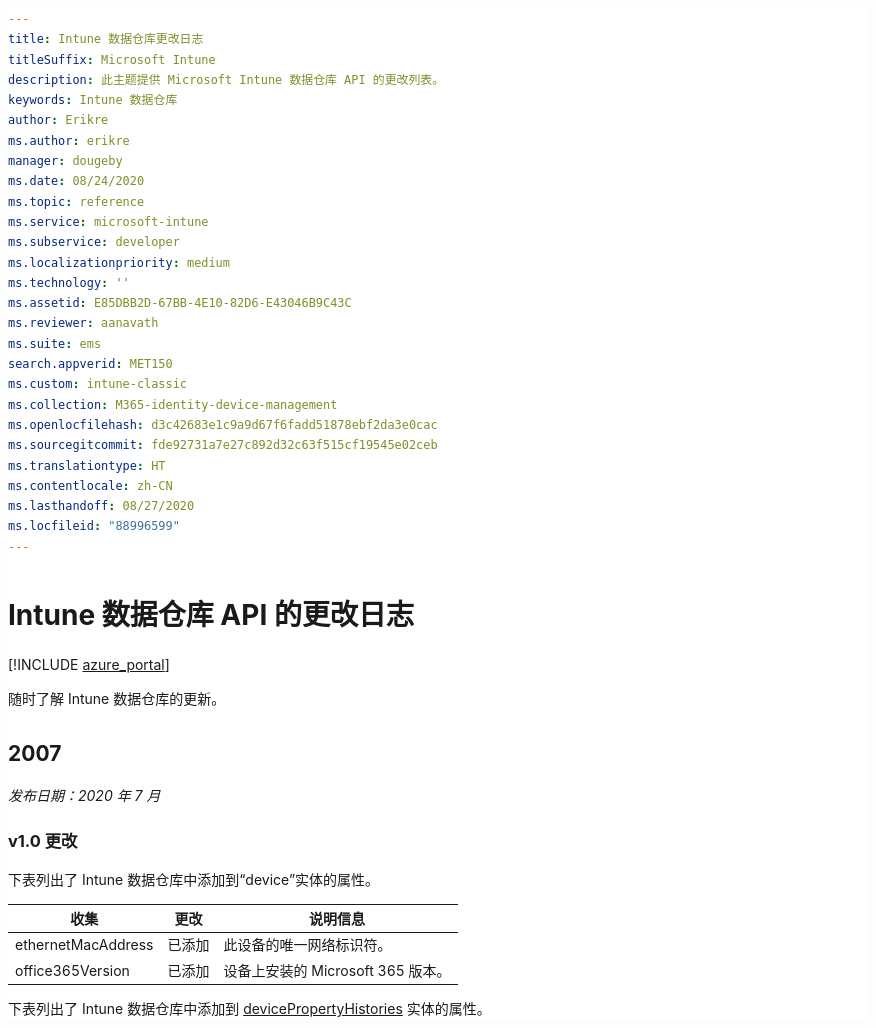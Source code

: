 ```yaml
---
title: Intune 数据仓库更改日志
titleSuffix: Microsoft Intune
description: 此主题提供 Microsoft Intune 数据仓库 API 的更改列表。
keywords: Intune 数据仓库
author: Erikre
ms.author: erikre
manager: dougeby
ms.date: 08/24/2020
ms.topic: reference
ms.service: microsoft-intune
ms.subservice: developer
ms.localizationpriority: medium
ms.technology: ''
ms.assetid: E85DBB2D-67BB-4E10-82D6-E43046B9C43C
ms.reviewer: aanavath
ms.suite: ems
search.appverid: MET150
ms.custom: intune-classic
ms.collection: M365-identity-device-management
ms.openlocfilehash: d3c42683e1c9a9d67f6fadd51878ebf2da3e0cac
ms.sourcegitcommit: fde92731a7e27c892d32c63f515cf19545e02ceb
ms.translationtype: HT
ms.contentlocale: zh-CN
ms.lasthandoff: 08/27/2020
ms.locfileid: "88996599"
---
```

# <a name="change-log-for-the-intune-data-warehouse-api"></a>Intune 数据仓库 API 的更改日志

[!INCLUDE [azure_portal](../includes/azure_portal.md)]

随时了解 Intune 数据仓库的更新。

## <a name="2007"></a>2007 
_发布日期：2020 年 7 月_

### <a name="v10-changes"></a>v1.0 更改

下表列出了 Intune 数据仓库中添加到“device”实体的属性。

|    收集                          |    更改     |    说明信息                                                                                                                                                                                                                                                                                                                                                                 |
|----------------------------------------|---------------|-------------------------------------------------------------------------------------------------------------------------------------------------------------------------------------------------------------------------------------------------------------------------------------------------------------------------------------------------------------------------------------------|
|    ethernetMacAddress    |    已添加    |    此设备的唯一网络标识符。                                                                                                                                                                                                                                                                     |
|    office365Version    |    已添加    |    设备上安装的 Microsoft 365 版本。                                                                                                                                                                                                                                                                     |

下表列出了 Intune 数据仓库中添加到 [devicePropertyHistories](../developer/intune-data-warehouse-collections.md#devicepropertyhistories) 实体的属性。

